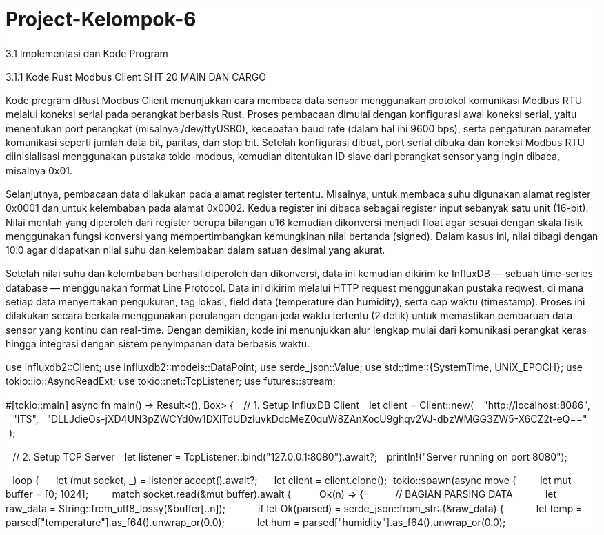 # Project-Kelompok-6

3.1 Implementasi dan Kode Program 

3.1.1 Kode Rust Modbus Client SHT 20 MAIN DAN CARGO 

Kode program dRust Modbus Client menunjukkan cara membaca data sensor menggunakan protokol komunikasi Modbus RTU melalui koneksi serial pada perangkat berbasis Rust. Proses pembacaan dimulai dengan konfigurasi awal koneksi serial, yaitu menentukan port perangkat (misalnya /dev/ttyUSB0), kecepatan baud rate (dalam hal ini 9600 bps), serta pengaturan parameter komunikasi seperti jumlah data bit, paritas, dan stop bit. Setelah konfigurasi dibuat, port serial dibuka dan koneksi Modbus RTU diinisialisasi menggunakan pustaka tokio-modbus, kemudian ditentukan ID slave dari perangkat sensor yang ingin dibaca, misalnya 0x01. 

Selanjutnya, pembacaan data dilakukan pada alamat register tertentu. Misalnya, untuk membaca suhu digunakan alamat register 0x0001 dan untuk kelembaban pada alamat 0x0002. Kedua register ini dibaca sebagai register input sebanyak satu unit (16-bit). Nilai mentah yang diperoleh dari register berupa bilangan u16 kemudian dikonversi menjadi float agar sesuai dengan skala fisik menggunakan fungsi konversi yang mempertimbangkan kemungkinan nilai bertanda (signed). Dalam kasus ini, nilai dibagi dengan 10.0 agar didapatkan nilai suhu dan kelembaban dalam satuan desimal yang akurat. 

Setelah nilai suhu dan kelembaban berhasil diperoleh dan dikonversi, data ini kemudian dikirim ke InfluxDB — sebuah time-series database — menggunakan format Line Protocol. Data ini dikirim melalui HTTP request menggunakan pustaka reqwest, di mana setiap data menyertakan pengukuran, tag lokasi, field data (temperature dan humidity), serta cap waktu (timestamp). Proses ini dilakukan secara berkala menggunakan perulangan dengan jeda waktu tertentu (2 detik) untuk memastikan pembaruan data sensor yang kontinu dan real-time. Dengan demikian, kode ini menunjukkan alur lengkap mulai dari komunikasi perangkat keras hingga integrasi dengan sistem penyimpanan data berbasis waktu. 

use influxdb2::Client; 
use influxdb2::models::DataPoint; 
use serde_json::Value; 
use std::time::{SystemTime, UNIX_EPOCH}; 
use tokio::io::AsyncReadExt; 
use tokio::net::TcpListener; 
use futures::stream; 

#[tokio::main] 
async fn main() -> Result<(), Box<dyn std::error::Error>> { 
    // 1. Setup InfluxDB Client 
    let client = Client::new( 
    "http://localhost:8086",  
    "ITS", 
    "DLLJdieOs-jXD4UN3pZWCYd0w1DXITdUDzluvkDdcMeZ0quW8ZAnXocU9ghqv2VJ-dbzWMGG3ZW5-X6CZ2t-eQ==" 
  ); 
 
    // 2. Setup TCP Server 
    let listener = TcpListener::bind("127.0.0.1:8080").await?; 
    println!("Server running on port 8080"); 
    
    loop { 
        let (mut socket, _) = listener.accept().await?; 
        let client = client.clone(); 
  tokio::spawn(async move { 
            let mut buffer = [0; 1024]; 
            match socket.read(&mut buffer).await { 
              Ok(n) => { 
                 // BAGIAN PARSING DATA 
                 let raw_data = String::from_utf8_lossy(&buffer[..n]); 
                 if let Ok(parsed) = serde_json::from_str::<Value>(&raw_data) { 
                 let temp = parsed["temperature"].as_f64().unwrap_or(0.0); 
                 let hum = parsed["humidity"].as_f64().unwrap_or(0.0); 
                 